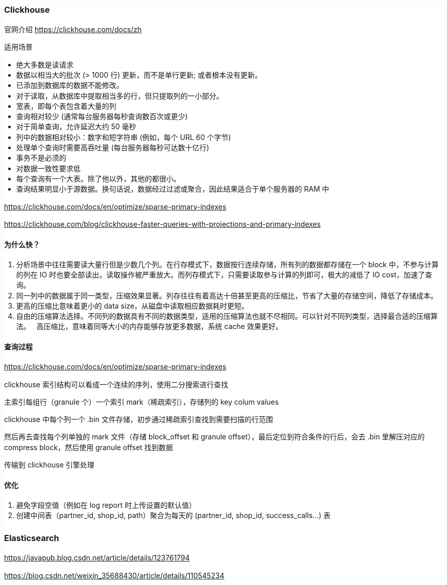 ### Clickhouse
官网介绍
https://clickhouse.com/docs/zh

适用场景
- 绝大多数是读请求
- 数据以相当大的批次 (> 1000 行) 更新，而不是单行更新; 或者根本没有更新。
- 已添加到数据库的数据不能修改。
- 对于读取，从数据库中提取相当多的行，但只提取列的一小部分。
- 宽表，即每个表包含着大量的列
- 查询相对较少 (通常每台服务器每秒查询数百次或更少)
- 对于简单查询，允许延迟大约 50 毫秒
- 列中的数据相对较小：数字和短字符串 (例如，每个 URL 60 个字节)
- 处理单个查询时需要高吞吐量 (每台服务器每秒可达数十亿行)
- 事务不是必须的
- 对数据一致性要求低
- 每个查询有一个大表。除了他以外，其他的都很小。
- 查询结果明显小于源数据。换句话说，数据经过过滤或聚合，因此结果适合于单个服务器的 RAM 中

https://clickhouse.com/docs/en/optimize/sparse-primary-indexes

https://clickhouse.com/blog/clickhouse-faster-queries-with-projections-and-primary-indexes

#### 为什么快？

1. 分析场景中往往需要读大量行但是少数几个列。在行存模式下，数据按行连续存储，所有列的数据都存储在一个 block 中，不参与计算的列在 IO 时也要全部读出，读取操作被严重放大。而列存模式下，只需要读取参与计算的列即可，极大的减低了 IO cost，加速了查询。  
2. 同一列中的数据属于同一类型，压缩效果显著。列存往往有着高达十倍甚至更高的压缩比，节省了大量的存储空间，降低了存储成本。 
3. 更高的压缩比意味着更小的 data size，从磁盘中读取相应数据耗时更短。  
4. 自由的压缩算法选择。不同列的数据具有不同的数据类型，适用的压缩算法也就不尽相同。可以针对不同列类型，选择最合适的压缩算法。  
高压缩比，意味着同等大小的内存能够存放更多数据，系统 cache 效果更好。

#### 查询过程

https://clickhouse.com/docs/en/optimize/sparse-primary-indexes

clickhouse 索引结构可以看成一个连续的序列，使用二分搜索进行查找

主索引每组行（granule 个）一个索引 mark（稀疏索引），存储列的 key colum values

clickhouse 中每个列一个 .bin 文件存储，初步通过稀疏索引查找到需要扫描的行范围

然后再去查找每个列单独的 mark 文件（存储 block_offset 和 granule offset），最后定位到符合条件的行后，会去 .bin 里解压对应的 compress block，然后使用 granule offset 找到数据

传输到 clickhouse 引擎处理

#### 优化
1. 避免字段空值（例如在 log report 时上传设置的默认值）
2. 创建中间表（partner_id, shop_id, path）聚合为每天的 (partner_id, shop_id, success_calls...) 表

### Elasticsearch

https://javapub.blog.csdn.net/article/details/123761794

https://blog.csdn.net/weixin_35688430/article/details/110545234
